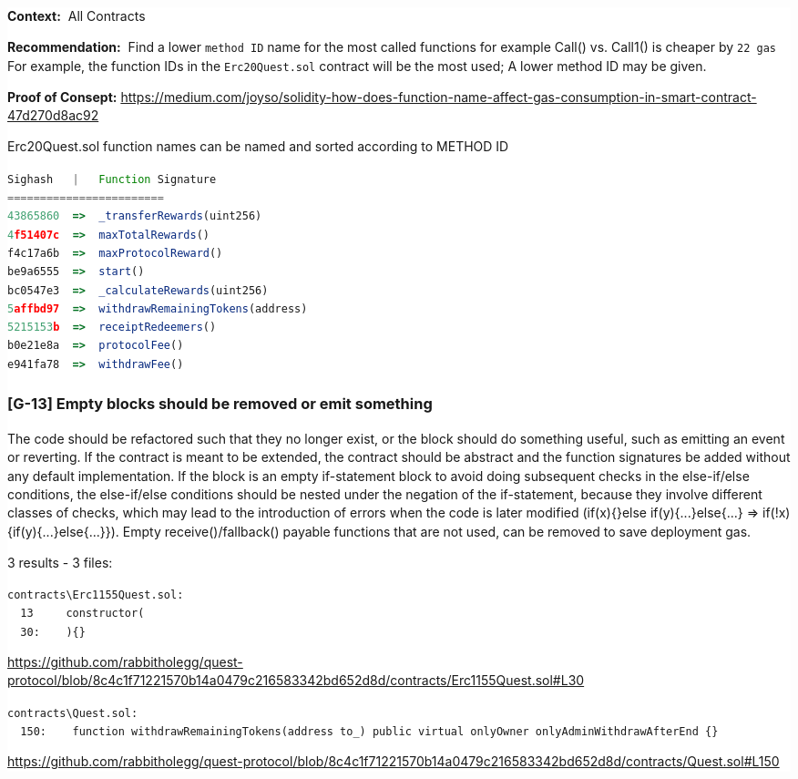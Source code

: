**Context:** 
All Contracts


**Recommendation:** 
Find a lower ```method ID``` name for the most called functions for example Call() vs. Call1() is cheaper by ```22 gas```
For example, the function IDs in the ```Erc20Quest.sol``` contract will be the most used; A lower method ID may be given.

**Proof of Consept:**
https://medium.com/joyso/solidity-how-does-function-name-affect-gas-consumption-in-smart-contract-47d270d8ac92

Erc20Quest.sol function names can be named and sorted according to METHOD ID

```js
Sighash   |   Function Signature
========================
43865860  =>  _transferRewards(uint256)
4f51407c  =>  maxTotalRewards()
f4c17a6b  =>  maxProtocolReward()
be9a6555  =>  start()
bc0547e3  =>  _calculateRewards(uint256)
5affbd97  =>  withdrawRemainingTokens(address)
5215153b  =>  receiptRedeemers()
b0e21e8a  =>  protocolFee()
e941fa78  =>  withdrawFee()
```


### [G-13] Empty blocks should be removed or emit something

The code should be refactored such that they no longer exist, or the block should do something useful, such as emitting an event or reverting. If the contract is meant to be extended, the contract should be abstract and the function signatures be added without any default implementation. If the block is an empty if-statement block to avoid doing subsequent checks in the else-if/else conditions, the else-if/else conditions should be nested under the negation of the if-statement, because they involve different classes of checks, which may lead to the introduction of errors when the code is later modified (if(x){}else if(y){...}else{...} => if(!x){if(y){...}else{...}}). Empty receive()/fallback() payable functions that are not used, can be removed to save deployment gas.

3 results - 3 files:
```solidity
contracts\Erc1155Quest.sol:
  13     constructor(
  30:    ){}
```
https://github.com/rabbitholegg/quest-protocol/blob/8c4c1f71221570b14a0479c216583342bd652d8d/contracts/Erc1155Quest.sol#L30

```solidity
contracts\Quest.sol:
  150:    function withdrawRemainingTokens(address to_) public virtual onlyOwner onlyAdminWithdrawAfterEnd {}
```
https://github.com/rabbitholegg/quest-protocol/blob/8c4c1f71221570b14a0479c216583342bd652d8d/contracts/Quest.sol#L150
